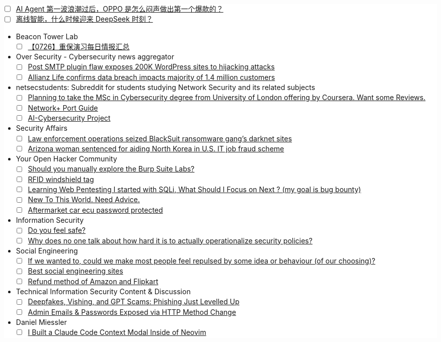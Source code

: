   - [ ] [AI Agent 第一波浪潮过后，OPPO 是怎么闷声做出第一个爆款的？](https://mp.weixin.qq.com/s?__biz=MTMwNDMwODQ0MQ==&mid=2653083472&idx=1&sn=fd543d4f2f8224b2264c913ee930ace2)
  - [ ] [离线智能，什么时候迎来 DeepSeek 时刻？](https://mp.weixin.qq.com/s?__biz=MTMwNDMwODQ0MQ==&mid=2653083471&idx=1&sn=931509efa2fbde4f75509b1f0f95eab1)
- Beacon Tower Lab
  - [ ] [【0726】重保演习每日情报汇总](https://mp.weixin.qq.com/s?__biz=MzkyNzcxNTczNA==&mid=2247487684&idx=1&sn=06f95fd633200842bc4d68cea54a447e)
- Over Security - Cybersecurity news aggregator
  - [ ] [Post SMTP plugin flaw exposes 200K WordPress sites to hijacking attacks](https://www.bleepingcomputer.com/news/security/post-smtp-plugin-flaw-exposes-200k-wordpress-sites-to-hijacking-attacks/)
  - [ ] [Allianz Life confirms data breach impacts majority of 1.4 million customers](https://www.bleepingcomputer.com/news/security/allianz-life-confirms-data-breach-impacts-majority-of-14-million-customers/)
- netsecstudents: Subreddit for students studying Network Security and its related subjects
  - [ ] [Planning to take the MSc in Cybersecurity degree from University of London offering by Coursera. Want some Reviews.](https://www.reddit.com/r/netsecstudents/comments/1ma35kx/planning_to_take_the_msc_in_cybersecurity_degree/)
  - [ ] [Network+ Port Guide](https://www.reddit.com/r/netsecstudents/comments/1ma1sm0/network_port_guide/)
  - [ ] [AI-Cybersecurity Project](https://www.reddit.com/r/netsecstudents/comments/1m9t5nc/aicybersecurity_project/)
- Security Affairs
  - [ ] [Law enforcement operations seized BlackSuit ransomware gang’s darknet sites](https://securityaffairs.com/180409/cyber-crime/law-enforcement-operations-seized-blacksuit-ransomware-gangs-darknet-sites.html)
  - [ ] [Arizona woman sentenced for aiding North Korea in U.S. IT job fraud scheme](https://securityaffairs.com/180398/intelligence/arizona-woman-sentenced-for-aiding-north-korea-in-u-s-it-job-fraud-scheme.html)
- Your Open Hacker Community
  - [ ] [Should you manually explore the Burp Suite Labs?](https://www.reddit.com/r/HowToHack/comments/1ma3mye/should_you_manually_explore_the_burp_suite_labs/)
  - [ ] [RFID windshield tag](https://www.reddit.com/r/HowToHack/comments/1m9zcx0/rfid_windshield_tag/)
  - [ ] [Learning Web Pentesting I started with SQLi, What Should I Focus on Next ? (my goal is bug bounty)](https://www.reddit.com/r/HowToHack/comments/1m9rrp2/learning_web_pentesting_i_started_with_sqli_what/)
  - [ ] [New To This World. Need Advice.](https://www.reddit.com/r/HowToHack/comments/1m9q9pq/new_to_this_world_need_advice/)
  - [ ] [Aftermarket car ecu password protected](https://www.reddit.com/r/HowToHack/comments/1m9p0fd/aftermarket_car_ecu_password_protected/)
- Information Security
  - [ ] [Do you feel safe?](https://www.reddit.com/r/Information_Security/comments/1m9uuda/do_you_feel_safe/)
  - [ ] [Why does no one talk about how hard it is to actually operationalize security policies?](https://www.reddit.com/r/Information_Security/comments/1ma0czg/why_does_no_one_talk_about_how_hard_it_is_to/)
- Social Engineering
  - [ ] [If we wanted to, could we make most people feel repulsed by some idea or behaviour (of our choosing)?](https://www.reddit.com/r/SocialEngineering/comments/1m9y1fk/if_we_wanted_to_could_we_make_most_people_feel/)
  - [ ] [Best social engineering sites](https://www.reddit.com/r/SocialEngineering/comments/1m9mpna/best_social_engineering_sites/)
  - [ ] [Refund method of Amazon and Flipkart](https://www.reddit.com/r/SocialEngineering/comments/1m9z03c/refund_method_of_amazon_and_flipkart/)
- Technical Information Security Content & Discussion
  - [ ] [Deepfakes, Vishing, and GPT Scams: Phishing Just Levelled Up](https://www.reddit.com/r/netsec/comments/1ma4ks3/deepfakes_vishing_and_gpt_scams_phishing_just/)
  - [ ] [Admin Emails & Passwords Exposed via HTTP Method Change](https://www.reddit.com/r/netsec/comments/1m9gwr0/admin_emails_passwords_exposed_via_http_method/)
- Daniel Miessler
  - [ ] [I Built a Claude Code Context Modal Inside of Neovim](https://danielmiessler.com/blog/neovim-claude-ai-plugin)